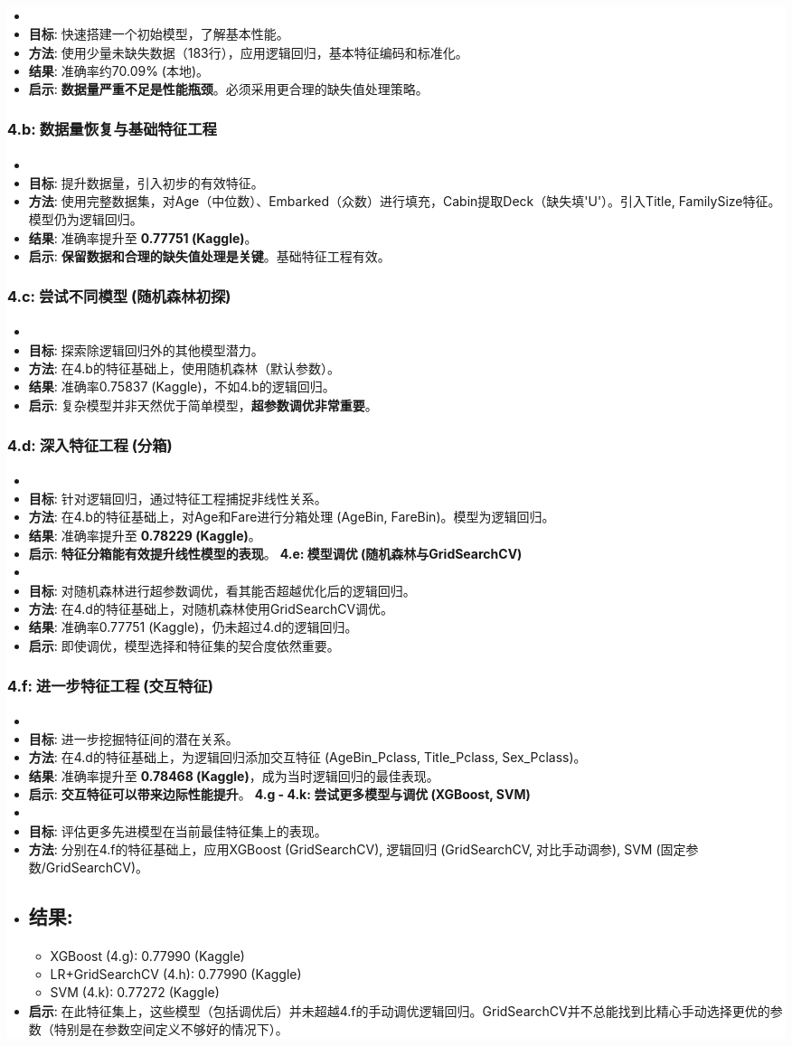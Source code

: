    - 
   - **目标**: 快速搭建一个初始模型，了解基本性能。
   - **方法**: 使用少量未缺失数据（183行），应用逻辑回归，基本特征编码和标准化。
   - **结果**: 准确率约70.09% (本地)。
   - **启示**: **数据量严重不足是性能瓶颈**。必须采用更合理的缺失值处理策略。

  ### **4.b: 数据量恢复与基础特征工程**
   - 
   - **目标**: 提升数据量，引入初步的有效特征。
   - **方法**: 使用完整数据集，对Age（中位数）、Embarked（众数）进行填充，Cabin提取Deck（缺失填'U'）。引入Title, FamilySize特征。模型仍为逻辑回归。
   - **结果**: 准确率提升至 **0.77751 (Kaggle)**。
   - **启示**: **保留数据和合理的缺失值处理是关键**。基础特征工程有效。

  ### **4.c: 尝试不同模型 (随机森林初探)**
   - 
   - **目标**: 探索除逻辑回归外的其他模型潜力。
   - **方法**: 在4.b的特征基础上，使用随机森林（默认参数）。
   - **结果**: 准确率0.75837 (Kaggle)，不如4.b的逻辑回归。
   - **启示**: 复杂模型并非天然优于简单模型，**超参数调优非常重要**。

  ### **4.d: 深入特征工程 (分箱)**
   - 
   - **目标**: 针对逻辑回归，通过特征工程捕捉非线性关系。
   - **方法**: 在4.b的特征基础上，对Age和Fare进行分箱处理 (AgeBin, FareBin)。模型为逻辑回归。
   - **结果**: 准确率提升至 **0.78229 (Kaggle)**。
   - **启示**: **特征分箱能有效提升线性模型的表现**。
**4.e: 模型调优 (随机森林与GridSearchCV)**
   - 
   - **目标**: 对随机森林进行超参数调优，看其能否超越优化后的逻辑回归。
   - **方法**: 在4.d的特征基础上，对随机森林使用GridSearchCV调优。
   - **结果**: 准确率0.77751 (Kaggle)，仍未超过4.d的逻辑回归。
   - **启示**: 即使调优，模型选择和特征集的契合度依然重要。

  ### **4.f: 进一步特征工程 (交互特征)**
   - 
   - **目标**: 进一步挖掘特征间的潜在关系。
   - **方法**: 在4.d的特征基础上，为逻辑回归添加交互特征 (AgeBin_Pclass, Title_Pclass, Sex_Pclass)。
   - **结果**: 准确率提升至 **0.78468 (Kaggle)**，成为当时逻辑回归的最佳表现。
   - **启示**: **交互特征可以带来边际性能提升**。
**4.g - 4.k: 尝试更多模型与调优 (XGBoost, SVM)**
   - 
   - **目标**: 评估更多先进模型在当前最佳特征集上的表现。
   - **方法**: 分别在4.f的特征基础上，应用XGBoost (GridSearchCV), 逻辑回归 (GridSearchCV, 对比手动调参), SVM (固定参数/GridSearchCV)。
   - **结果**:
     - 
     - XGBoost (4.g): 0.77990 (Kaggle)
     - LR+GridSearchCV (4.h): 0.77990 (Kaggle)
     - SVM (4.k): 0.77272 (Kaggle)
   - **启示**: 在此特征集上，这些模型（包括调优后）并未超越4.f的手动调优逻辑回归。GridSearchCV并不总能找到比精心手动选择更优的参数（特别是在参数空间定义不够好的情况下）。
